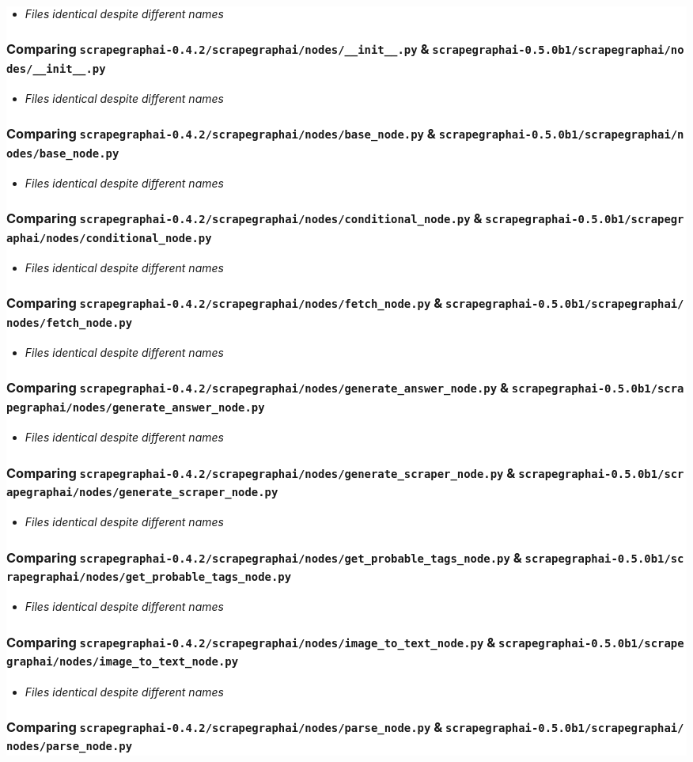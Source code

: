  * *Files identical despite different names*

### Comparing `scrapegraphai-0.4.2/scrapegraphai/nodes/__init__.py` & `scrapegraphai-0.5.0b1/scrapegraphai/nodes/__init__.py`

 * *Files identical despite different names*

### Comparing `scrapegraphai-0.4.2/scrapegraphai/nodes/base_node.py` & `scrapegraphai-0.5.0b1/scrapegraphai/nodes/base_node.py`

 * *Files identical despite different names*

### Comparing `scrapegraphai-0.4.2/scrapegraphai/nodes/conditional_node.py` & `scrapegraphai-0.5.0b1/scrapegraphai/nodes/conditional_node.py`

 * *Files identical despite different names*

### Comparing `scrapegraphai-0.4.2/scrapegraphai/nodes/fetch_node.py` & `scrapegraphai-0.5.0b1/scrapegraphai/nodes/fetch_node.py`

 * *Files identical despite different names*

### Comparing `scrapegraphai-0.4.2/scrapegraphai/nodes/generate_answer_node.py` & `scrapegraphai-0.5.0b1/scrapegraphai/nodes/generate_answer_node.py`

 * *Files identical despite different names*

### Comparing `scrapegraphai-0.4.2/scrapegraphai/nodes/generate_scraper_node.py` & `scrapegraphai-0.5.0b1/scrapegraphai/nodes/generate_scraper_node.py`

 * *Files identical despite different names*

### Comparing `scrapegraphai-0.4.2/scrapegraphai/nodes/get_probable_tags_node.py` & `scrapegraphai-0.5.0b1/scrapegraphai/nodes/get_probable_tags_node.py`

 * *Files identical despite different names*

### Comparing `scrapegraphai-0.4.2/scrapegraphai/nodes/image_to_text_node.py` & `scrapegraphai-0.5.0b1/scrapegraphai/nodes/image_to_text_node.py`

 * *Files identical despite different names*

### Comparing `scrapegraphai-0.4.2/scrapegraphai/nodes/parse_node.py` & `scrapegraphai-0.5.0b1/scrapegraphai/nodes/parse_node.py`
